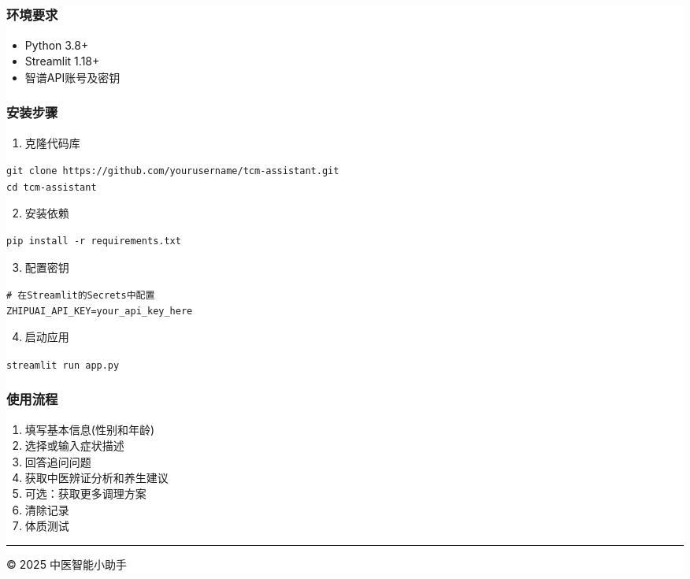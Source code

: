 ### 环境要求
- Python 3.8+
- Streamlit 1.18+
- 智谱API账号及密钥

### 安装步骤
1. 克隆代码库
```
git clone https://github.com/yourusername/tcm-assistant.git
cd tcm-assistant
```

2. 安装依赖
```
pip install -r requirements.txt
```

3. 配置密钥
```
# 在Streamlit的Secrets中配置
ZHIPUAI_API_KEY=your_api_key_here
```

4. 启动应用
```
streamlit run app.py
```

### 使用流程
1. 填写基本信息(性别和年龄)
2. 选择或输入症状描述
3. 回答追问问题
4. 获取中医辨证分析和养生建议
5. 可选：获取更多调理方案
6. 清除记录
7. 体质测试

---

© 2025 中医智能小助手
